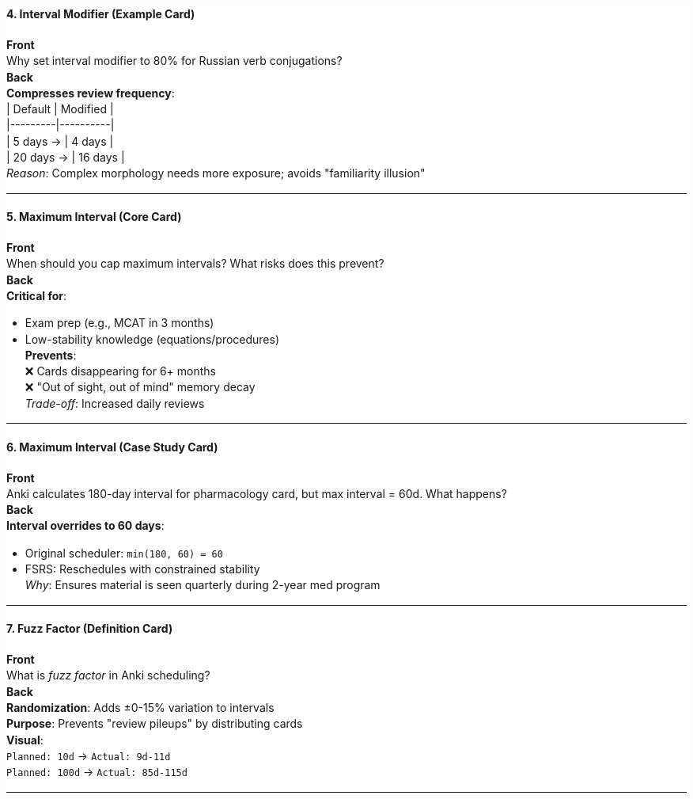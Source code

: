 
#### 4. Interval Modifier (Example Card)
**Front**  
Why set interval modifier to 80% for Russian verb conjugations?  
**Back**  
**Compresses review frequency**:  
| Default | Modified |  
|---------|----------|  
| 5 days → | 4 days |  
| 20 days → | 16 days |  
*Reason*: Complex morphology needs more exposure; avoids "familiarity illusion"  

---

#### 5. Maximum Interval (Core Card)
**Front**  
When should you cap maximum intervals? What risks does this prevent?  
**Back**  
**Critical for**:  
- Exam prep (e.g., MCAT in 3 months)  
- Low-stability knowledge (equations/procedures)  
**Prevents**:  
❌ Cards disappearing for 6+ months  
❌ "Out of sight, out of mind" memory decay  
*Trade-off*: Increased daily reviews  

---

#### 6. Maximum Interval (Case Study Card)
**Front**  
Anki calculates 180-day interval for pharmacology card, but max interval = 60d. What happens?  
**Back**  
**Interval overrides to 60 days**:  
- Original scheduler: `min(180, 60) = 60`  
- FSRS: Reschedules with constrained stability  
*Why*: Ensures material is seen quarterly during 2-year med program  

---

#### 7. Fuzz Factor (Definition Card)
**Front**  
What is *fuzz factor* in Anki scheduling?  
**Back**  
**Randomization**: Adds ±0-15% variation to intervals  
**Purpose**: Prevents "review pileups" by distributing cards  
**Visual**:  
`Planned: 10d` → `Actual: 9d-11d`  
`Planned: 100d` → `Actual: 85d-115d`  

---
